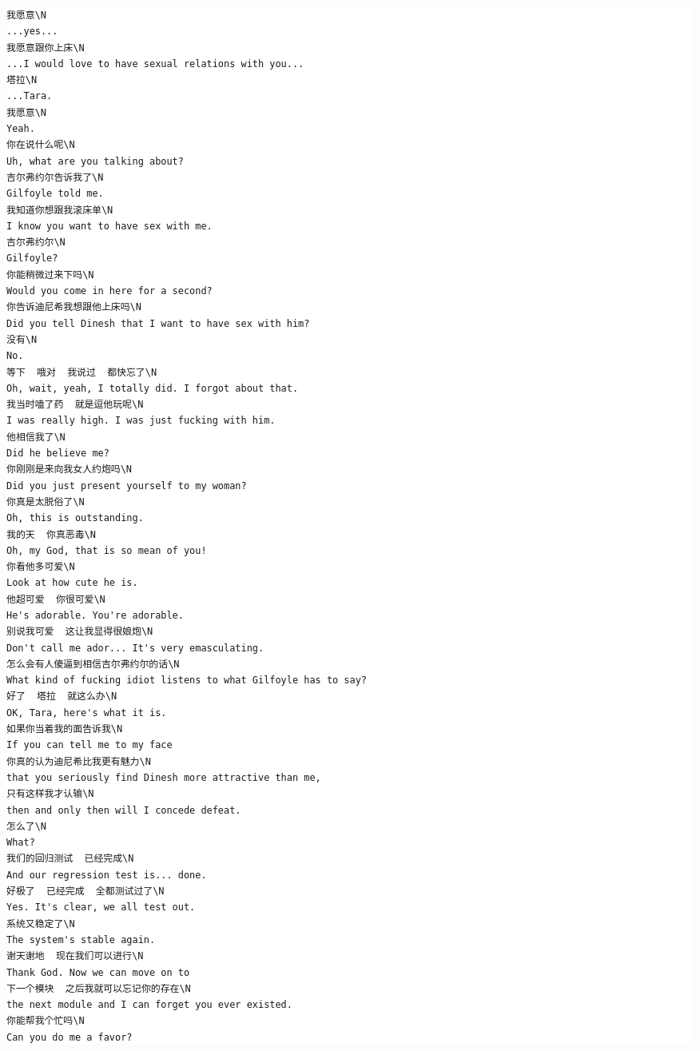 	我愿意\N
	...yes...
	我愿意跟你上床\N
	...I would love to have sexual relations with you...
	塔拉\N
	...Tara.
	我愿意\N
	Yeah.
	你在说什么呢\N
	Uh, what are you talking about?
	吉尔弗约尔告诉我了\N
	Gilfoyle told me.
	我知道你想跟我滚床单\N
	I know you want to have sex with me.
	吉尔弗约尔\N
	Gilfoyle?
	你能稍微过来下吗\N
	Would you come in here for a second?
	你告诉迪尼希我想跟他上床吗\N
	Did you tell Dinesh that I want to have sex with him?
	没有\N
	No.
	等下  哦对  我说过  都快忘了\N
	Oh, wait, yeah, I totally did. I forgot about that.
	我当时嗑了药  就是逗他玩呢\N
	I was really high. I was just fucking with him.
	他相信我了\N
	Did he believe me?
	你刚刚是来向我女人约炮吗\N
	Did you just present yourself to my woman?
	你真是太脱俗了\N
	Oh, this is outstanding.
	我的天  你真恶毒\N
	Oh, my God, that is so mean of you!
	你看他多可爱\N
	Look at how cute he is.
	他超可爱  你很可爱\N
	He's adorable. You're adorable.
	别说我可爱  这让我显得很娘炮\N
	Don't call me ador... It's very emasculating.
	怎么会有人傻逼到相信吉尔弗约尔的话\N
	What kind of fucking idiot listens to what Gilfoyle has to say?
	好了  塔拉  就这么办\N
	OK, Tara, here's what it is.
	如果你当着我的面告诉我\N
	If you can tell me to my face
	你真的认为迪尼希比我更有魅力\N
	that you seriously find Dinesh more attractive than me,
	只有这样我才认输\N
	then and only then will I concede defeat.
	怎么了\N
	What?
	我们的回归测试  已经完成\N
	And our regression test is... done.
	好极了  已经完成  全都测试过了\N
	Yes. It's clear, we all test out.
	系统又稳定了\N
	The system's stable again.
	谢天谢地  现在我们可以进行\N
	Thank God. Now we can move on to
	下一个模块  之后我就可以忘记你的存在\N
	the next module and I can forget you ever existed.
	你能帮我个忙吗\N
	Can you do me a favor?